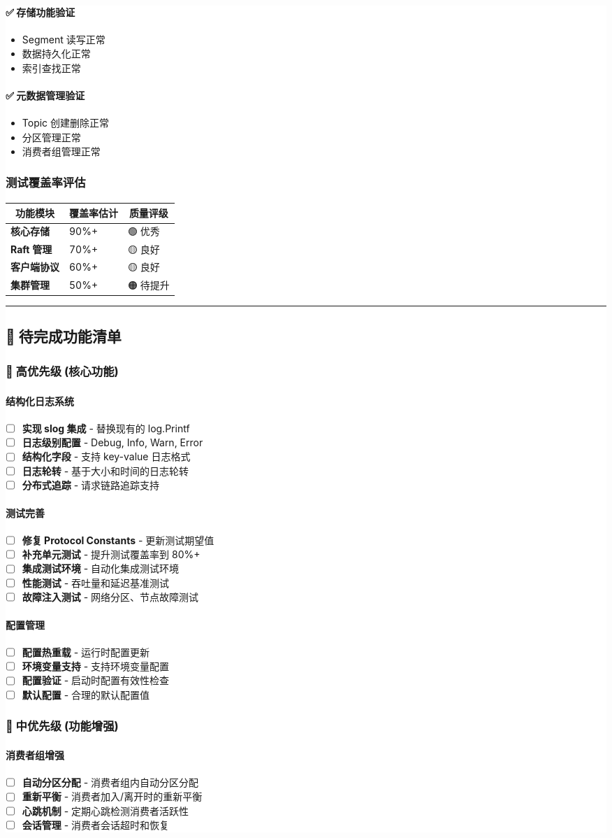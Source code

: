 #### ✅ **存储功能验证**
- Segment 读写正常
- 数据持久化正常
- 索引查找正常

#### ✅ **元数据管理验证**
- Topic 创建删除正常
- 分区管理正常
- 消费者组管理正常

### 测试覆盖率评估

| 功能模块 | 覆盖率估计 | 质量评级 |
|----------|-----------|----------|
| **核心存储** | 90%+ | 🟢 优秀 |
| **Raft 管理** | 70%+ | 🟡 良好 |
| **客户端协议** | 60%+ | 🟡 良好 |
| **集群管理** | 50%+ | 🟠 待提升 |

---

## 📝 待完成功能清单

### 🚨 高优先级 (核心功能)

#### **结构化日志系统**
- [ ] **实现 slog 集成** - 替换现有的 log.Printf
- [ ] **日志级别配置** - Debug, Info, Warn, Error
- [ ] **结构化字段** - 支持 key-value 日志格式
- [ ] **日志轮转** - 基于大小和时间的日志轮转
- [ ] **分布式追踪** - 请求链路追踪支持

#### **测试完善**
- [ ] **修复 Protocol Constants** - 更新测试期望值
- [ ] **补充单元测试** - 提升测试覆盖率到 80%+
- [ ] **集成测试环境** - 自动化集成测试环境
- [ ] **性能测试** - 吞吐量和延迟基准测试
- [ ] **故障注入测试** - 网络分区、节点故障测试

#### **配置管理**
- [ ] **配置热重载** - 运行时配置更新
- [ ] **环境变量支持** - 支持环境变量配置
- [ ] **配置验证** - 启动时配置有效性检查
- [ ] **默认配置** - 合理的默认配置值

### 🔧 中优先级 (功能增强)

#### **消费者组增强**
- [ ] **自动分区分配** - 消费者组内自动分区分配
- [ ] **重新平衡** - 消费者加入/离开时的重新平衡
- [ ] **心跳机制** - 定期心跳检测消费者活跃性
- [ ] **会话管理** - 消费者会话超时和恢复
